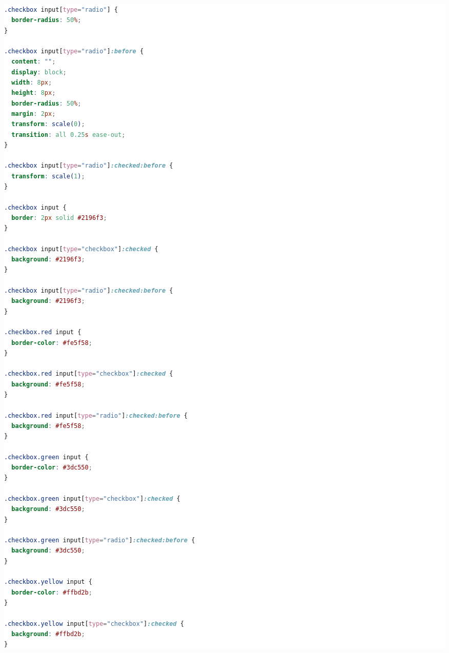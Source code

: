 ```css
.checkbox input[type="radio"] {
  border-radius: 50%;
}

.checkbox input[type="radio"]:before {
  content: "";
  display: block;
  width: 8px;
  height: 8px;
  border-radius: 50%;
  margin: 2px;
  transform: scale(0);
  transition: all 0.25s ease-out;
}

.checkbox input[type="radio"]:checked:before {
  transform: scale(1);
}

.checkbox input {
  border: 2px solid #2196f3;
}

.checkbox input[type="checkbox"]:checked {
  background: #2196f3;
}

.checkbox input[type="radio"]:checked:before {
  background: #2196f3;
}

.checkbox.red input {
  border-color: #fe5f58;
}

.checkbox.red input[type="checkbox"]:checked {
  background: #fe5f58;
}

.checkbox.red input[type="radio"]:checked:before {
  background: #fe5f58;
}

.checkbox.green input {
  border-color: #3dc550;
}

.checkbox.green input[type="checkbox"]:checked {
  background: #3dc550;
}

.checkbox.green input[type="radio"]:checked:before {
  background: #3dc550;
}

.checkbox.yellow input {
  border-color: #ffbd2b;
}

.checkbox.yellow input[type="checkbox"]:checked {
  background: #ffbd2b;
}

```